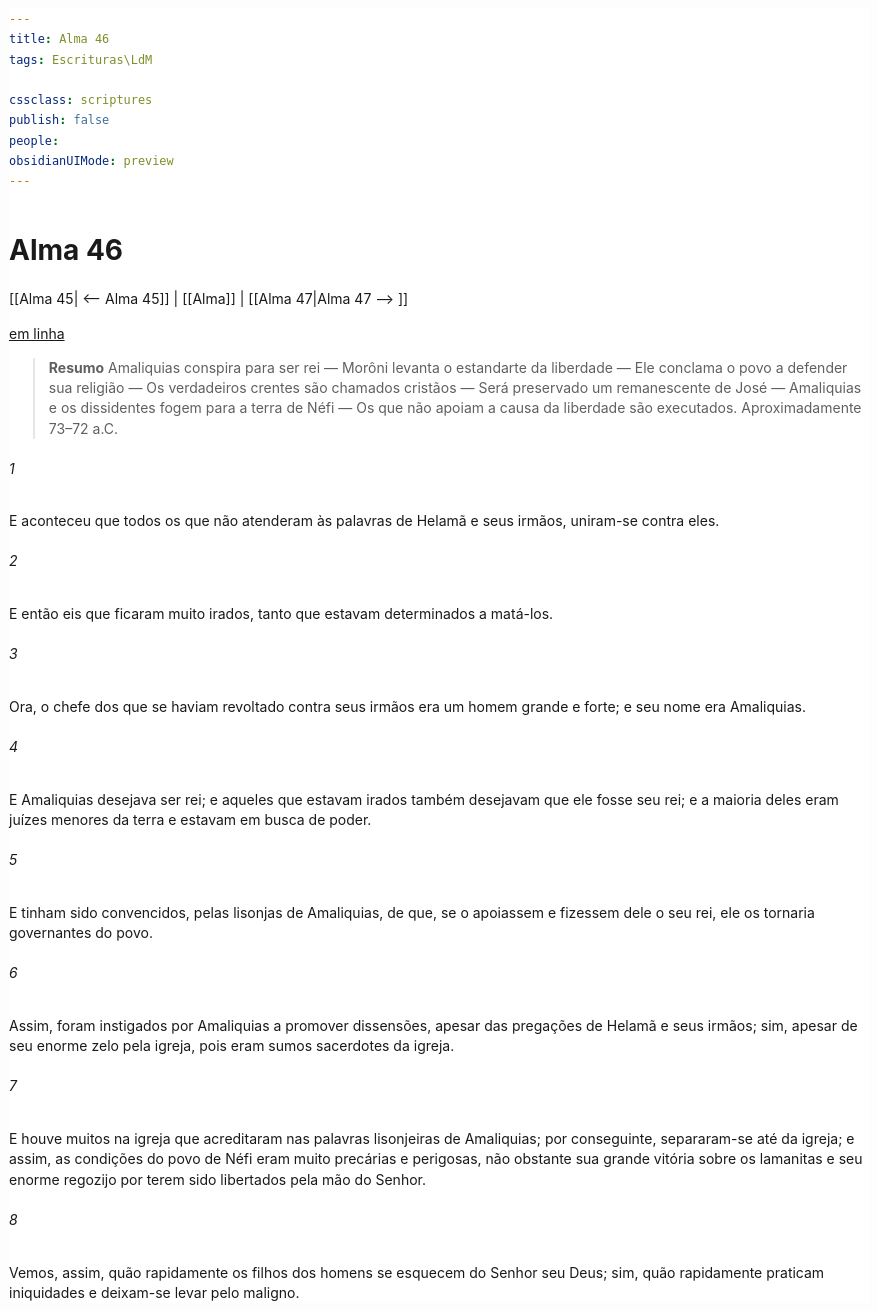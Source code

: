 ```yaml
---
title: Alma 46
tags: Escrituras\LdM

cssclass: scriptures
publish: false
people:
obsidianUIMode: preview
---
```


# Alma 46
[[Alma 45| <-- Alma 45]] | [[Alma]] | [[Alma 47|Alma 47 --> ]]

[em linha](https://churchofjesuschrist.org/study/scriptures/bofm/alma/46?lang=por)

> __Resumo__
Amaliquias conspira para ser rei — Morôni levanta o estandarte da liberdade — Ele conclama o povo a defender sua religião — Os verdadeiros crentes são chamados cristãos — Será preservado um remanescente de José — Amaliquias e os dissidentes fogem para a terra de Néfi — Os que não apoiam a causa da liberdade são executados. Aproximadamente 73–72 a.C.

###### 1 
E aconteceu que todos os que não atenderam às palavras de Helamã e seus irmãos, uniram-se contra eles.

###### 2 
E então eis que ficaram muito irados, tanto que estavam determinados a matá-los.

###### 3 
Ora, o chefe dos que se haviam revoltado contra seus irmãos era um homem grande e forte; e seu nome era Amaliquias.

###### 4 
E Amaliquias desejava ser rei; e aqueles que estavam irados também desejavam que ele fosse seu rei; e a maioria deles eram juízes menores da terra e estavam em busca de poder.

###### 5 
E tinham sido convencidos, pelas lisonjas de Amaliquias, de que, se o apoiassem e fizessem dele o seu rei, ele os tornaria governantes do povo.

###### 6 
Assim, foram instigados por Amaliquias a promover dissensões, apesar das pregações de Helamã e seus irmãos; sim, apesar de seu enorme zelo pela igreja, pois eram sumos sacerdotes da igreja.

###### 7 
E houve muitos na igreja que acreditaram nas palavras lisonjeiras de Amaliquias; por conseguinte, separaram-se até da igreja; e assim, as condições do povo de Néfi eram muito precárias e perigosas, não obstante sua grande vitória sobre os lamanitas e seu enorme regozijo por terem sido libertados pela mão do Senhor.

###### 8 
Vemos, assim, quão rapidamente os filhos dos homens se esquecem do Senhor seu Deus; sim, quão rapidamente praticam iniquidades e deixam-se levar pelo maligno.
